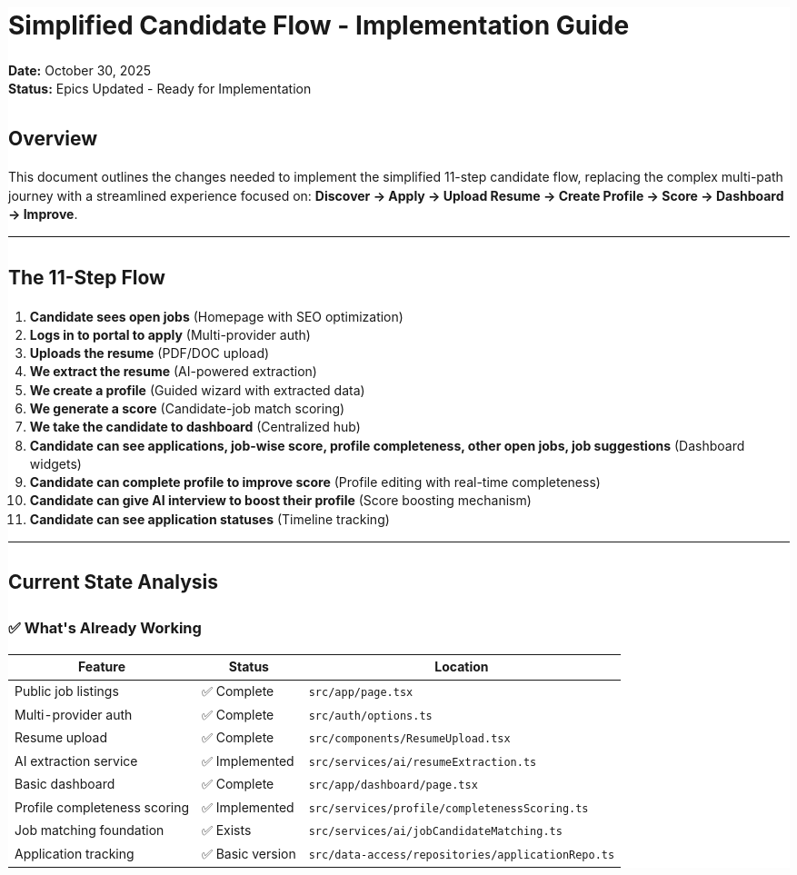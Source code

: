 # Simplified Candidate Flow - Implementation Guide

**Date:** October 30, 2025  
**Status:** Epics Updated - Ready for Implementation

## Overview

This document outlines the changes needed to implement the simplified 11-step candidate flow, replacing the complex multi-path journey with a streamlined experience focused on: **Discover → Apply → Upload Resume → Create Profile → Score → Dashboard → Improve**.

---

## The 11-Step Flow

1. **Candidate sees open jobs** (Homepage with SEO optimization)
2. **Logs in to portal to apply** (Multi-provider auth)
3. **Uploads the resume** (PDF/DOC upload)
4. **We extract the resume** (AI-powered extraction)
5. **We create a profile** (Guided wizard with extracted data)
6. **We generate a score** (Candidate-job match scoring)
7. **We take the candidate to dashboard** (Centralized hub)
8. **Candidate can see applications, job-wise score, profile completeness, other open jobs, job suggestions** (Dashboard widgets)
9. **Candidate can complete profile to improve score** (Profile editing with real-time completeness)
10. **Candidate can give AI interview to boost their profile** (Score boosting mechanism)
11. **Candidate can see application statuses** (Timeline tracking)

---

## Current State Analysis

### ✅ What's Already Working

| Feature                      | Status           | Location                                          |
| ---------------------------- | ---------------- | ------------------------------------------------- |
| Public job listings          | ✅ Complete      | `src/app/page.tsx`                                |
| Multi-provider auth          | ✅ Complete      | `src/auth/options.ts`                             |
| Resume upload                | ✅ Complete      | `src/components/ResumeUpload.tsx`                 |
| AI extraction service        | ✅ Implemented   | `src/services/ai/resumeExtraction.ts`             |
| Basic dashboard              | ✅ Complete      | `src/app/dashboard/page.tsx`                      |
| Profile completeness scoring | ✅ Implemented   | `src/services/profile/completenessScoring.ts`     |
| Job matching foundation      | ✅ Exists        | `src/services/ai/jobCandidateMatching.ts`         |
| Application tracking         | ✅ Basic version | `src/data-access/repositories/applicationRepo.ts` |
